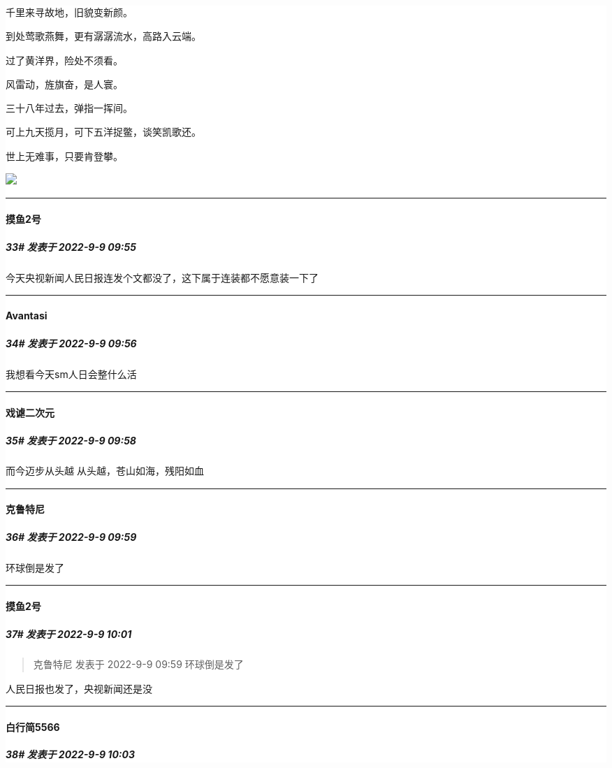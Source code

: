 千里来寻故地，旧貌变新颜。

到处莺歌燕舞，更有潺潺流水，高路入云端。

过了黄洋界，险处不须看。

风雷动，旌旗奋，是人寰。

三十八年过去，弹指一挥间。

可上九天揽月，可下五洋捉鳖，谈笑凯歌还。

世上无难事，只要肯登攀。

<img src="https://static.saraba1st.com/image/smiley/face2017/135.png" referrerpolicy="no-referrer">

*****

####  摸鱼2号  
##### 33#       发表于 2022-9-9 09:55

今天央视新闻人民日报连发个文都没了，这下属于连装都不愿意装一下了

*****

####  Avantasi  
##### 34#       发表于 2022-9-9 09:56

我想看今天sm人日会整什么活

*****

####  戏谑二次元  
##### 35#       发表于 2022-9-9 09:58

而今迈步从头越
从头越，苍山如海，残阳如血

*****

####  克鲁特尼  
##### 36#       发表于 2022-9-9 09:59

环球倒是发了

*****

####  摸鱼2号  
##### 37#       发表于 2022-9-9 10:01

<blockquote>克鲁特尼 发表于 2022-9-9 09:59
环球倒是发了</blockquote>
人民日报也发了，央视新闻还是没

*****

####  白行简5566  
##### 38#       发表于 2022-9-9 10:03
